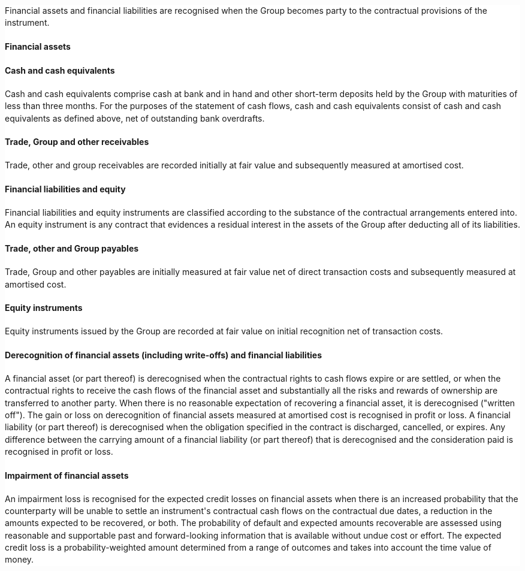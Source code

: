Financial assets and financial liabilities are recognised when the Group becomes party to the contractual provisions of the instrument.

#### **Financial assets**

#### Cash and cash equivalents

Cash and cash equivalents comprise cash at bank and in hand and other short-term deposits held by the Group with maturities of less than three months. For the purposes of the statement of cash flows, cash and cash equivalents consist of cash and cash equivalents as defined above, net of outstanding bank overdrafts.

#### Trade, Group and other receivables

Trade, other and group receivables are recorded initially at fair value and subsequently measured at amortised cost.

#### **Financial liabilities and equity**

Financial liabilities and equity instruments are classified according to the substance of the contractual arrangements entered into. An equity instrument is any contract that evidences a residual interest in the assets of the Group after deducting all of its liabilities.

#### Trade, other and Group payables

Trade, Group and other payables are initially measured at fair value net of direct transaction costs and subsequently measured at amortised cost.

#### Equity instruments

Equity instruments issued by the Group are recorded at fair value on initial recognition net of transaction costs.

#### **Derecognition of financial assets (including write-offs) and financial liabilities**

A financial asset (or part thereof) is derecognised when the contractual rights to cash flows expire or are settled, or when the contractual rights to receive the cash flows of the financial asset and substantially all the risks and rewards of ownership are transferred to another party. When there is no reasonable expectation of recovering a financial asset, it is derecognised ("written off"). The gain or loss on derecognition of financial assets measured at amortised cost is recognised in profit or loss. A financial liability (or part thereof) is derecognised when the obligation specified in the contract is discharged, cancelled, or expires. Any difference between the carrying amount of a financial liability (or part thereof) that is derecognised and the consideration paid is recognised in profit or loss.

#### **Impairment of financial assets**

An impairment loss is recognised for the expected credit losses on financial assets when there is an increased probability that the counterparty will be unable to settle an instrument's contractual cash flows on the contractual due dates, a reduction in the amounts expected to be recovered, or both. The probability of default and expected amounts recoverable are assessed using reasonable and supportable past and forward-looking information that is available without undue cost or effort. The expected credit loss is a probability-weighted amount determined from a range of outcomes and takes into account the time value of money.

